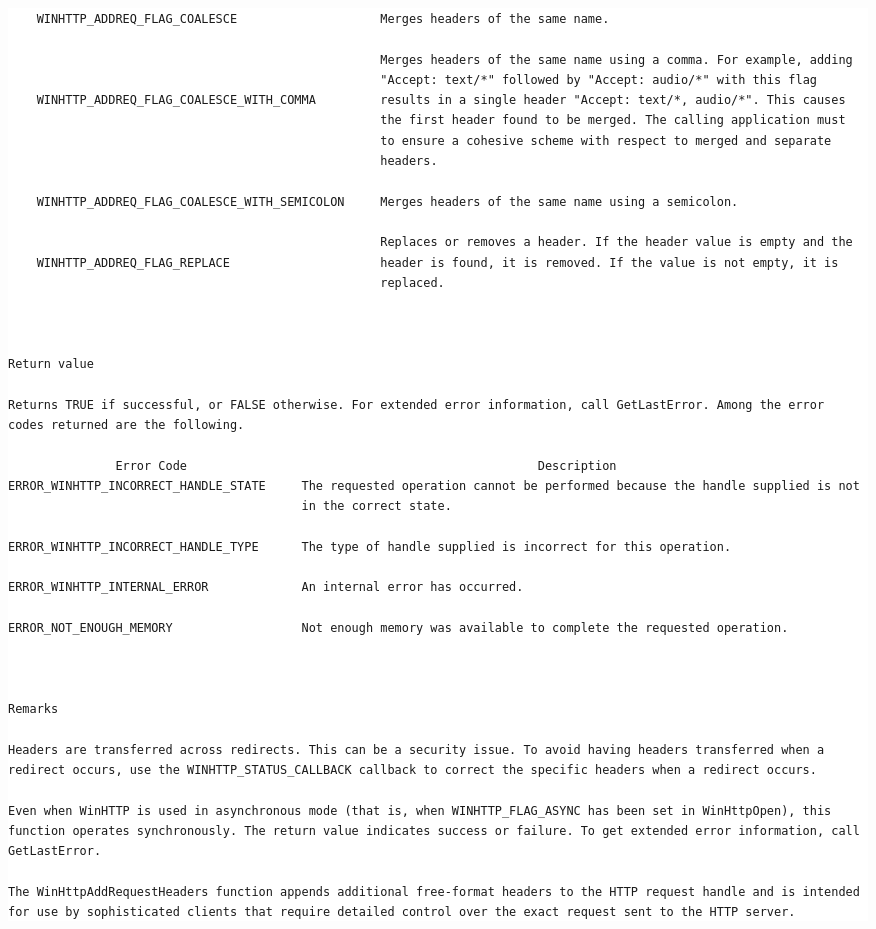 ```
    WINHTTP_ADDREQ_FLAG_COALESCE                    Merges headers of the same name.

                                                    Merges headers of the same name using a comma. For example, adding
                                                    "Accept: text/*" followed by "Accept: audio/*" with this flag
    WINHTTP_ADDREQ_FLAG_COALESCE_WITH_COMMA         results in a single header "Accept: text/*, audio/*". This causes
                                                    the first header found to be merged. The calling application must
                                                    to ensure a cohesive scheme with respect to merged and separate
                                                    headers.

    WINHTTP_ADDREQ_FLAG_COALESCE_WITH_SEMICOLON     Merges headers of the same name using a semicolon.

                                                    Replaces or removes a header. If the header value is empty and the
    WINHTTP_ADDREQ_FLAG_REPLACE                     header is found, it is removed. If the value is not empty, it is
                                                    replaced.



Return value

Returns TRUE if successful, or FALSE otherwise. For extended error information, call GetLastError. Among the error
codes returned are the following.

               Error Code                                                 Description
ERROR_WINHTTP_INCORRECT_HANDLE_STATE     The requested operation cannot be performed because the handle supplied is not
                                         in the correct state.

ERROR_WINHTTP_INCORRECT_HANDLE_TYPE      The type of handle supplied is incorrect for this operation.

ERROR_WINHTTP_INTERNAL_ERROR             An internal error has occurred.

ERROR_NOT_ENOUGH_MEMORY                  Not enough memory was available to complete the requested operation.



Remarks

Headers are transferred across redirects. This can be a security issue. To avoid having headers transferred when a
redirect occurs, use the WINHTTP_STATUS_CALLBACK callback to correct the specific headers when a redirect occurs.

Even when WinHTTP is used in asynchronous mode (that is, when WINHTTP_FLAG_ASYNC has been set in WinHttpOpen), this
function operates synchronously. The return value indicates success or failure. To get extended error information, call
GetLastError.

The WinHttpAddRequestHeaders function appends additional free-format headers to the HTTP request handle and is intended
for use by sophisticated clients that require detailed control over the exact request sent to the HTTP server.
```